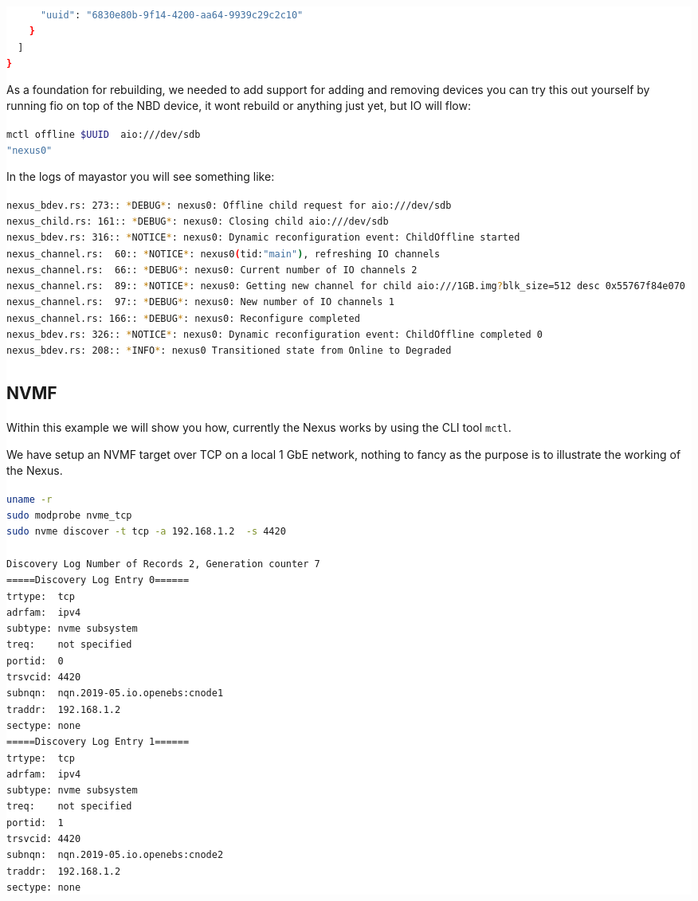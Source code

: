 ```bash
      "uuid": "6830e80b-9f14-4200-aa64-9939c29c2c10"
    }
  ]
}
```

As a foundation for rebuilding, we needed to add support for adding and removing devices you can try this out
yourself by running fio on top of the NBD device, it wont rebuild or anything just yet, but IO will flow:

```bash
mctl offline $UUID  aio:///dev/sdb
"nexus0"
```

In the logs of mayastor you will see something like:

```bash
nexus_bdev.rs: 273:: *DEBUG*: nexus0: Offline child request for aio:///dev/sdb
nexus_child.rs: 161:: *DEBUG*: nexus0: Closing child aio:///dev/sdb
nexus_bdev.rs: 316:: *NOTICE*: nexus0: Dynamic reconfiguration event: ChildOffline started
nexus_channel.rs:  60:: *NOTICE*: nexus0(tid:"main"), refreshing IO channels
nexus_channel.rs:  66:: *DEBUG*: nexus0: Current number of IO channels 2
nexus_channel.rs:  89:: *NOTICE*: nexus0: Getting new channel for child aio:///1GB.img?blk_size=512 desc 0x55767f84e070
nexus_channel.rs:  97:: *DEBUG*: nexus0: New number of IO channels 1
nexus_channel.rs: 166:: *DEBUG*: nexus0: Reconfigure completed
nexus_bdev.rs: 326:: *NOTICE*: nexus0: Dynamic reconfiguration event: ChildOffline completed 0
nexus_bdev.rs: 208:: *INFO*: nexus0 Transitioned state from Online to Degraded
```

## NVMF

Within this example we will show you how, currently the Nexus works by using the CLI tool `mctl`.

We have setup an NVMF target over TCP on a local 1 GbE network, nothing to fancy as the purpose is to illustrate
the working of the Nexus.

```bash
uname -r
sudo modprobe nvme_tcp
sudo nvme discover -t tcp -a 192.168.1.2  -s 4420

Discovery Log Number of Records 2, Generation counter 7
=====Discovery Log Entry 0======
trtype:  tcp
adrfam:  ipv4
subtype: nvme subsystem
treq:    not specified
portid:  0
trsvcid: 4420
subnqn:  nqn.2019-05.io.openebs:cnode1
traddr:  192.168.1.2
sectype: none
=====Discovery Log Entry 1======
trtype:  tcp
adrfam:  ipv4
subtype: nvme subsystem
treq:    not specified
portid:  1
trsvcid: 4420
subnqn:  nqn.2019-05.io.openebs:cnode2
traddr:  192.168.1.2
sectype: none
```